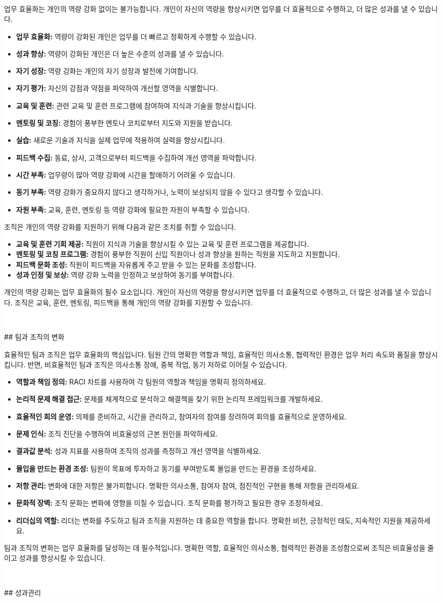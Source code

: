 업무 효율화는 개인의 역량 강화 없이는 불가능합니다. 개인이 자신의 역량을 향상시키면 업무를 더 효율적으로 수행하고, 더 많은 성과를 낼 수 있습니다.



* **업무 효율화:** 역량이 강화된 개인은 업무를 더 빠르고 정확하게 수행할 수 있습니다.
* **성과 향상:** 역량이 강화된 개인은 더 높은 수준의 성과를 낼 수 있습니다.
* **자기 성장:** 역량 강화는 개인의 자기 성장과 발전에 기여합니다.



* **자기 평가:** 자신의 강점과 약점을 파악하여 개선할 영역을 식별합니다.
* **교육 및 훈련:** 관련 교육 및 훈련 프로그램에 참여하여 지식과 기술을 향상시킵니다.
* **멘토링 및 코칭:** 경험이 풍부한 멘토나 코치로부터 지도와 지원을 받습니다.
* **실습:** 새로운 기술과 지식을 실제 업무에 적용하여 실력을 향상시킵니다.
* **피드백 수집:** 동료, 상사, 고객으로부터 피드백을 수집하여 개선 영역을 파악합니다.



* **시간 부족:** 업무량이 많아 역량 강화에 시간을 할애하기 어려울 수 있습니다.
* **동기 부족:** 역량 강화가 중요하지 않다고 생각하거나, 노력이 보상되지 않을 수 있다고 생각할 수 있습니다.
* **자원 부족:** 교육, 훈련, 멘토링 등 역량 강화에 필요한 자원이 부족할 수 있습니다.



조직은 개인의 역량 강화를 지원하기 위해 다음과 같은 조치를 취할 수 있습니다.

* **교육 및 훈련 기회 제공:** 직원이 지식과 기술을 향상시킬 수 있는 교육 및 훈련 프로그램을 제공합니다.
* **멘토링 및 코칭 프로그램:** 경험이 풍부한 직원이 신입 직원이나 성과 향상을 원하는 직원을 지도하고 지원합니다.
* **피드백 문화 조성:** 직원이 피드백을 자유롭게 주고 받을 수 있는 문화를 조성합니다.
* **성과 인정 및 보상:** 역량 강화 노력을 인정하고 보상하여 동기를 부여합니다.

개인의 역량 강화는 업무 효율화의 필수 요소입니다. 개인이 자신의 역량을 향상시키면 업무를 더 효율적으로 수행하고, 더 많은 성과를 낼 수 있습니다. 조직은 교육, 훈련, 멘토링, 피드백을 통해 개인의 역량 강화를 지원할 수 있습니다.

<p>&nbsp;</p>
## 팀과 조직의 변화



효율적인 팀과 조직은 업무 효율화의 핵심입니다. 팀원 간의 명확한 역할과 책임, 효율적인 의사소통, 협력적인 환경은 업무 처리 속도와 품질을 향상시킵니다. 반면, 비효율적인 팀과 조직은 의사소통 장애, 중복 작업, 동기 저하로 이어질 수 있습니다.



* **역할과 책임 정의:** RACI 차트를 사용하여 각 팀원의 역할과 책임을 명확히 정의하세요.
* **논리적 문제 해결 접근:** 문제를 체계적으로 분석하고 해결책을 찾기 위한 논리적 프레임워크를 개발하세요.
* **효율적인 회의 운영:** 의제를 준비하고, 시간을 관리하고, 참여자의 참여를 장려하여 회의를 효율적으로 운영하세요.



* **문제 인식:** 조직 진단을 수행하여 비효율성의 근본 원인을 파악하세요.
* **결과값 분석:** 성과 지표를 사용하여 조직의 성과를 측정하고 개선 영역을 식별하세요.
* **몰입을 만드는 환경 조성:** 팀원이 목표에 투자하고 동기를 부여받도록 몰입을 만드는 환경을 조성하세요.



* **저항 관리:** 변화에 대한 저항은 불가피합니다. 명확한 의사소통, 참여자 참여, 점진적인 구현을 통해 저항을 관리하세요.
* **문화적 장벽:** 조직 문화는 변화에 영향을 미칠 수 있습니다. 조직 문화를 평가하고 필요한 경우 조정하세요.
* **리더십의 역할:** 리더는 변화를 주도하고 팀과 조직을 지원하는 데 중요한 역할을 합니다. 명확한 비전, 긍정적인 태도, 지속적인 지원을 제공하세요.

팀과 조직의 변화는 업무 효율화를 달성하는 데 필수적입니다. 명확한 역할, 효율적인 의사소통, 협력적인 환경을 조성함으로써 조직은 비효율성을 줄이고 성과를 향상시킬 수 있습니다.

<p>&nbsp;</p>
## 성과관리
